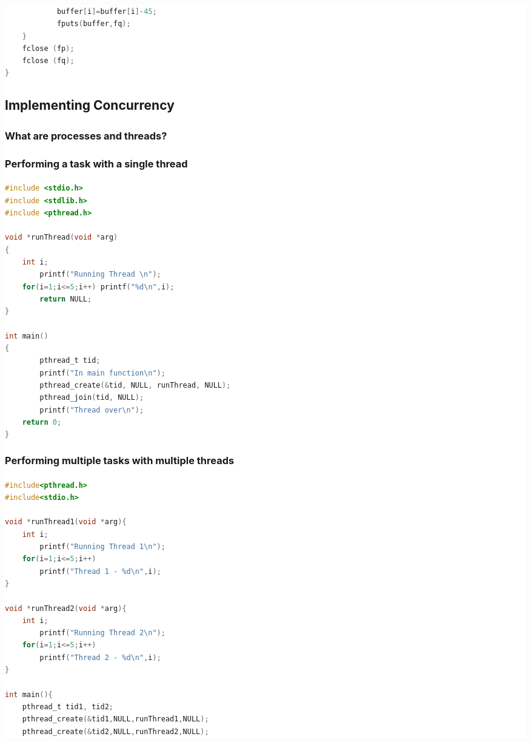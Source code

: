 ```c
			buffer[i]=buffer[i]-45;
	      	fputs(buffer,fq);
  	}
   	fclose (fp);
   	fclose (fq);
}

```

## Implementing Concurrency

### What are processes and threads?

### Performing a task with a single thread

```c
#include <stdio.h>
#include <stdlib.h>
#include <pthread.h>

void *runThread(void *arg)
{
	int i;
    	printf("Running Thread \n");
	for(i=1;i<=5;i++) printf("%d\n",i);
    	return NULL;
}

int main()
{
    	pthread_t tid;
    	printf("In main function\n");
    	pthread_create(&tid, NULL, runThread, NULL);
    	pthread_join(tid, NULL);
    	printf("Thread over\n");
	return 0;
}
```

### Performing multiple tasks with multiple threads

```c
#include<pthread.h>
#include<stdio.h>

void *runThread1(void *arg){
	int i;
    	printf("Running Thread 1\n");
	for(i=1;i<=5;i++)
		printf("Thread 1 - %d\n",i);
}

void *runThread2(void *arg){
	int i;
    	printf("Running Thread 2\n");
	for(i=1;i<=5;i++)
		printf("Thread 2 - %d\n",i);
}

int main(){
	pthread_t tid1, tid2;
	pthread_create(&tid1,NULL,runThread1,NULL);
	pthread_create(&tid2,NULL,runThread2,NULL);
```